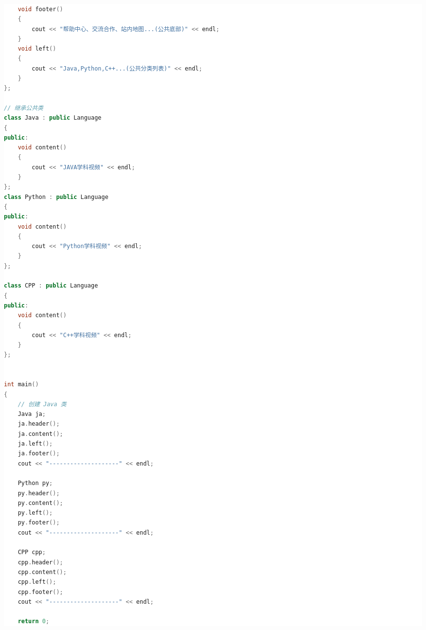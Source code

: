 ~~~c++
	void footer()
	{
		cout << "帮助中心、交流合作、站内地图...(公共底部)" << endl;
	}
	void left()
	{
		cout << "Java,Python,C++...(公共分类列表)" << endl;
	}
};

// 继承公共类
class Java : public Language
{
public:
	void content()
	{
		cout << "JAVA学科视频" << endl;
	}
};
class Python : public Language
{
public:
	void content()
	{
		cout << "Python学科视频" << endl;
	}
};

class CPP : public Language
{
public:
	void content()
	{
		cout << "C++学科视频" << endl;
	}
};


int main()
{
	// 创建 Java 类
	Java ja;
	ja.header();
	ja.content();
	ja.left();
	ja.footer();
	cout << "--------------------" << endl;

	Python py;
	py.header();
	py.content();
	py.left();
	py.footer();
	cout << "--------------------" << endl;

	CPP cpp;
	cpp.header();
	cpp.content();
	cpp.left();
	cpp.footer();
	cout << "--------------------" << endl;

	return 0;
~~~